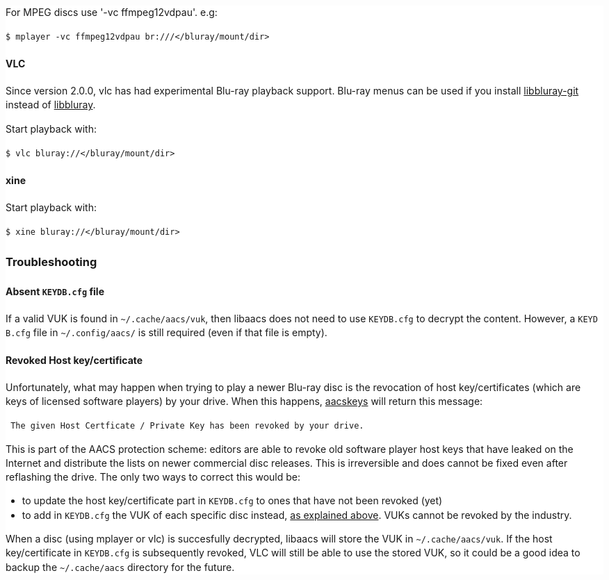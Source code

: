 For MPEG discs use '-vc ffmpeg12vdpau'. e.g:

```
$ mplayer -vc ffmpeg12vdpau br:///</bluray/mount/dir>

```

#### VLC

Since version 2.0.0, vlc has had experimental Blu-ray playback support. Blu-ray menus can be used if you install [libbluray-git](https://aur.archlinux.org/packages/libbluray-git/) instead of [libbluray](https://www.archlinux.org/packages/?name=libbluray).

Start playback with:

```
$ vlc bluray://</bluray/mount/dir>

```

#### xine

Start playback with:

```
$ xine bluray://</bluray/mount/dir>

```

### Troubleshooting

#### Absent `KEYDB.cfg` file

If a valid VUK is found in `~/.cache/aacs/vuk`, then libaacs does not need to use `KEYDB.cfg` to decrypt the content. However, a `KEYDB.cfg` file in `~/.config/aacs/` is still required (even if that file is empty).

#### Revoked Host key/certificate

Unfortunately, what may happen when trying to play a newer Blu-ray disc is the revocation of host key/certificates (which are keys of licensed software players) by your drive. When this happens, [aacskeys](https://aur.archlinux.org/packages/aacskeys/) will return this message:

```
 The given Host Certficate / Private Key has been revoked by your drive.

```

This is part of the AACS protection scheme: editors are able to revoke old software player host keys that have leaked on the Internet and distribute the lists on newer commercial disc releases. This is irreversible and does cannot be fixed even after reflashing the drive. The only two ways to correct this would be:

*   to update the host key/certificate part in `KEYDB.cfg` to ones that have not been revoked (yet)
*   to add in `KEYDB.cfg` the VUK of each specific disc instead, [as explained above](#Decrypting_using_VUK_.28step_3.1_or_3.2.1.29). VUKs cannot be revoked by the industry.

When a disc (using mplayer or vlc) is succesfully decrypted, libaacs will store the VUK in `~/.cache/aacs/vuk`. If the host key/certificate in `KEYDB.cfg` is subsequently revoked, VLC will still be able to use the stored VUK, so it could be a good idea to backup the `~/.cache/aacs` directory for the future.
